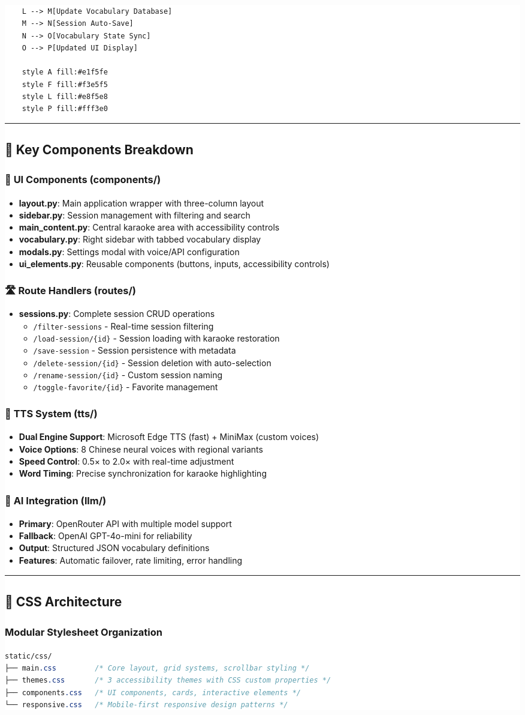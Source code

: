 ```mermaid
    L --> M[Update Vocabulary Database]
    M --> N[Session Auto-Save]
    N --> O[Vocabulary State Sync]
    O --> P[Updated UI Display]
    
    style A fill:#e1f5fe
    style F fill:#f3e5f5
    style L fill:#e8f5e8
    style P fill:#fff3e0
```

---

## 📁 Key Components Breakdown

### 🎨 **UI Components (components/)**
- **layout.py**: Main application wrapper with three-column layout
- **sidebar.py**: Session management with filtering and search
- **main_content.py**: Central karaoke area with accessibility controls
- **vocabulary.py**: Right sidebar with tabbed vocabulary display
- **modals.py**: Settings modal with voice/API configuration
- **ui_elements.py**: Reusable components (buttons, inputs, accessibility controls)

### 🛣️ **Route Handlers (routes/)**
- **sessions.py**: Complete session CRUD operations
  - `/filter-sessions` - Real-time session filtering
  - `/load-session/{id}` - Session loading with karaoke restoration
  - `/save-session` - Session persistence with metadata
  - `/delete-session/{id}` - Session deletion with auto-selection
  - `/rename-session/{id}` - Custom session naming
  - `/toggle-favorite/{id}` - Favorite management

### 🎵 **TTS System (tts/)**
- **Dual Engine Support**: Microsoft Edge TTS (fast) + MiniMax (custom voices)
- **Voice Options**: 8 Chinese neural voices with regional variants
- **Speed Control**: 0.5× to 2.0× with real-time adjustment
- **Word Timing**: Precise synchronization for karaoke highlighting

### 🤖 **AI Integration (llm/)**
- **Primary**: OpenRouter API with multiple model support
- **Fallback**: OpenAI GPT-4o-mini for reliability
- **Output**: Structured JSON vocabulary definitions
- **Features**: Automatic failover, rate limiting, error handling

---

## 🎨 CSS Architecture

### **Modular Stylesheet Organization**
```css
static/css/
├── main.css         /* Core layout, grid systems, scrollbar styling */
├── themes.css       /* 3 accessibility themes with CSS custom properties */
├── components.css   /* UI components, cards, interactive elements */
└── responsive.css   /* Mobile-first responsive design patterns */
```
